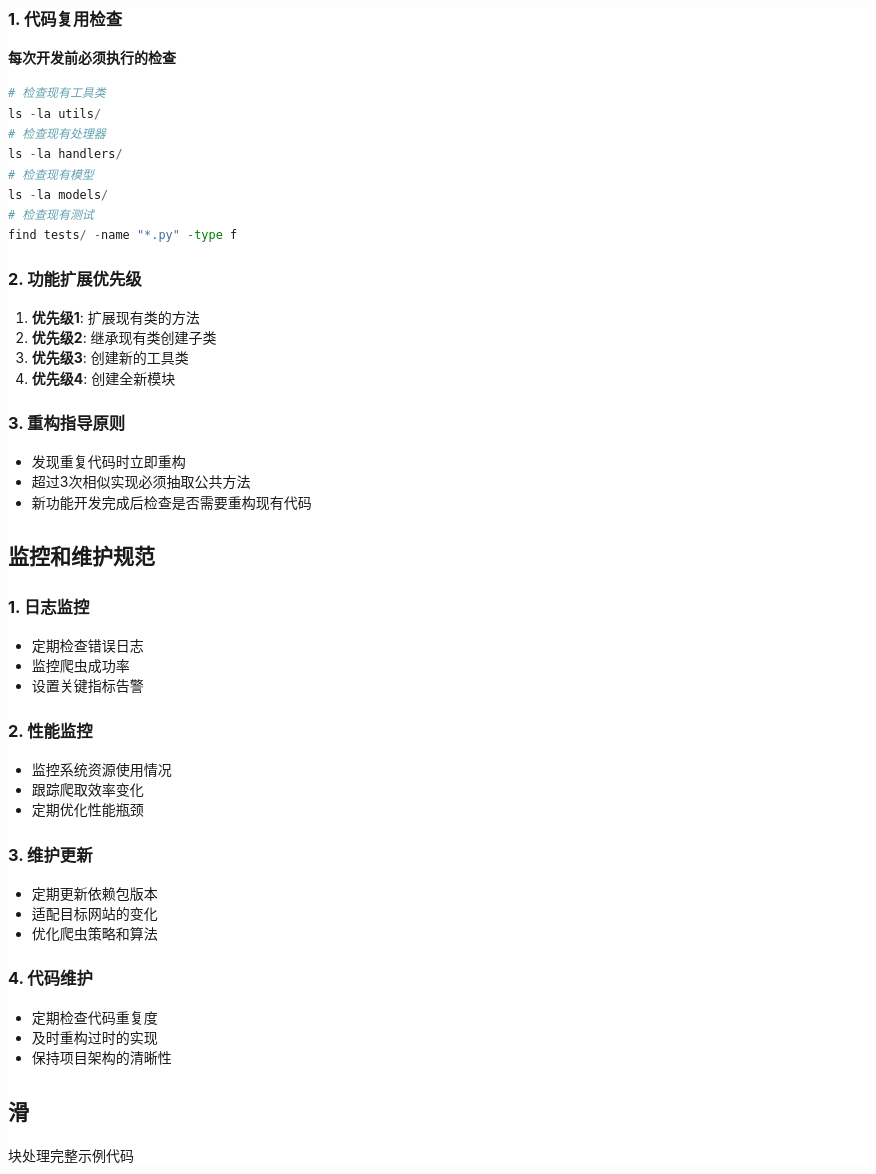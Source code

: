 ### 1. 代码复用检查
**每次开发前必须执行的检查**
```python
# 检查现有工具类
ls -la utils/
# 检查现有处理器
ls -la handlers/
# 检查现有模型
ls -la models/
# 检查现有测试
find tests/ -name "*.py" -type f
```

### 2. 功能扩展优先级
1. **优先级1**: 扩展现有类的方法
2. **优先级2**: 继承现有类创建子类
3. **优先级3**: 创建新的工具类
4. **优先级4**: 创建全新模块

### 3. 重构指导原则
- 发现重复代码时立即重构
- 超过3次相似实现必须抽取公共方法
- 新功能开发完成后检查是否需要重构现有代码

## 监控和维护规范

### 1. 日志监控
- 定期检查错误日志
- 监控爬虫成功率
- 设置关键指标告警

### 2. 性能监控
- 监控系统资源使用情况
- 跟踪爬取效率变化
- 定期优化性能瓶颈

### 3. 维护更新
- 定期更新依赖包版本
- 适配目标网站的变化
- 优化爬虫策略和算法

### 4. 代码维护
- 定期检查代码重复度
- 及时重构过时的实现
- 保持项目架构的清晰性
## 滑
块处理完整示例代码
